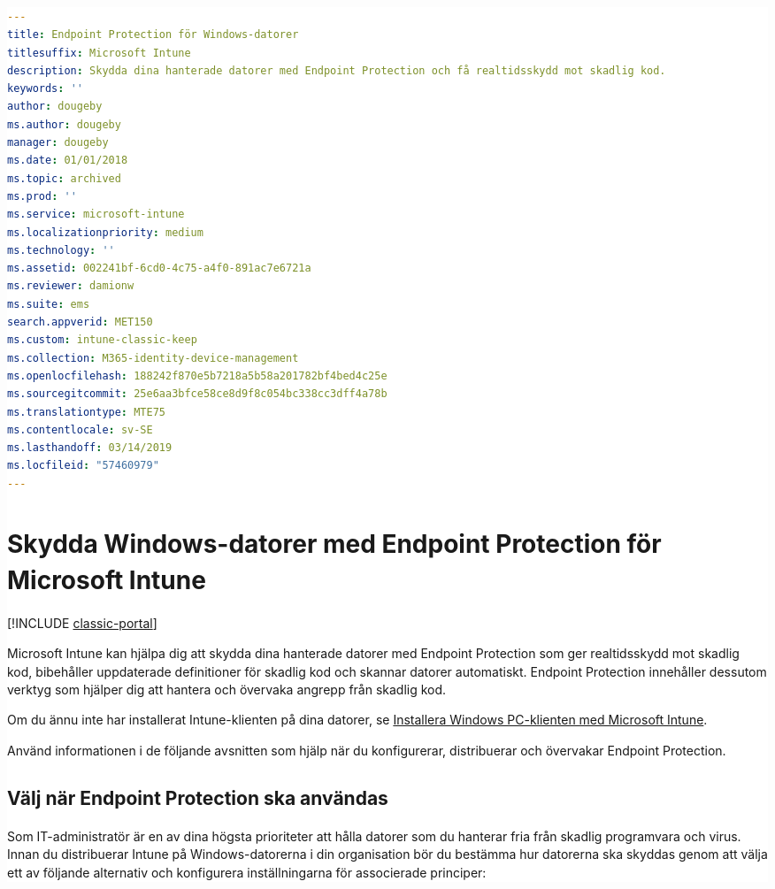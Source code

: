 ```yaml
---
title: Endpoint Protection för Windows-datorer
titlesuffix: Microsoft Intune
description: Skydda dina hanterade datorer med Endpoint Protection och få realtidsskydd mot skadlig kod.
keywords: ''
author: dougeby
ms.author: dougeby
manager: dougeby
ms.date: 01/01/2018
ms.topic: archived
ms.prod: ''
ms.service: microsoft-intune
ms.localizationpriority: medium
ms.technology: ''
ms.assetid: 002241bf-6cd0-4c75-a4f0-891ac7e6721a
ms.reviewer: damionw
ms.suite: ems
search.appverid: MET150
ms.custom: intune-classic-keep
ms.collection: M365-identity-device-management
ms.openlocfilehash: 188242f870e5b7218a5b58a201782bf4bed4c25e
ms.sourcegitcommit: 25e6aa3bfce58ce8d9f8c054bc338cc3dff4a78b
ms.translationtype: MTE75
ms.contentlocale: sv-SE
ms.lasthandoff: 03/14/2019
ms.locfileid: "57460979"
---
```

# <a name="help-secure-windows-pcs-with-endpoint-protection-for-microsoft-intune"></a>Skydda Windows-datorer med Endpoint Protection för Microsoft Intune

[!INCLUDE [classic-portal](includes/classic-portal.md)]

Microsoft Intune kan hjälpa dig att skydda dina hanterade datorer med Endpoint Protection som ger realtidsskydd mot skadlig kod, bibehåller uppdaterade definitioner för skadlig kod och skannar datorer automatiskt. Endpoint Protection innehåller dessutom verktyg som hjälper dig att hantera och övervaka angrepp från skadlig kod.

Om du ännu inte har installerat Intune-klienten på dina datorer, se [Installera Windows PC-klienten med Microsoft Intune](install-the-windows-pc-client-with-microsoft-intune.md).

Använd informationen i de följande avsnitten som hjälp när du konfigurerar, distribuerar och övervakar Endpoint Protection.

## <a name="choose-when-to-use-endpoint-protection"></a>Välj när Endpoint Protection ska användas
Som IT-administratör är en av dina högsta prioriteter att hålla datorer som du hanterar fria från skadlig programvara och virus. Innan du distribuerar Intune på Windows-datorerna i din organisation bör du bestämma hur datorerna ska skyddas genom att välja ett av följande alternativ och konfigurera inställningarna för associerade principer:
